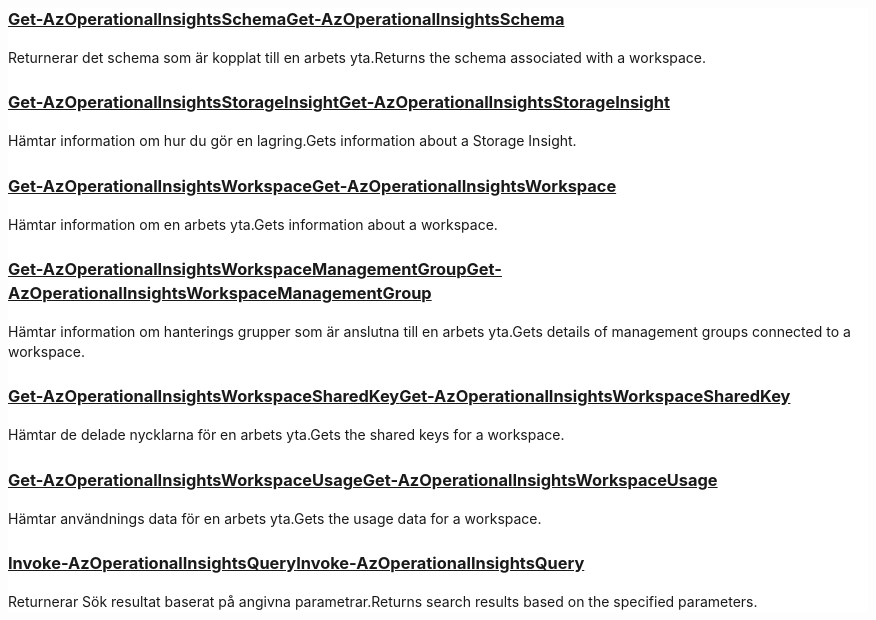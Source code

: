 ### [<span data-ttu-id="e4f15-135">Get-AzOperationalInsightsSchema</span><span class="sxs-lookup"><span data-stu-id="e4f15-135">Get-AzOperationalInsightsSchema</span></span>](Get-AzOperationalInsightsSchema.md)
<span data-ttu-id="e4f15-136">Returnerar det schema som är kopplat till en arbets yta.</span><span class="sxs-lookup"><span data-stu-id="e4f15-136">Returns the schema associated with a workspace.</span></span>

### [<span data-ttu-id="e4f15-137">Get-AzOperationalInsightsStorageInsight</span><span class="sxs-lookup"><span data-stu-id="e4f15-137">Get-AzOperationalInsightsStorageInsight</span></span>](Get-AzOperationalInsightsStorageInsight.md)
<span data-ttu-id="e4f15-138">Hämtar information om hur du gör en lagring.</span><span class="sxs-lookup"><span data-stu-id="e4f15-138">Gets information about a Storage Insight.</span></span>

### [<span data-ttu-id="e4f15-139">Get-AzOperationalInsightsWorkspace</span><span class="sxs-lookup"><span data-stu-id="e4f15-139">Get-AzOperationalInsightsWorkspace</span></span>](Get-AzOperationalInsightsWorkspace.md)
<span data-ttu-id="e4f15-140">Hämtar information om en arbets yta.</span><span class="sxs-lookup"><span data-stu-id="e4f15-140">Gets information about a workspace.</span></span>

### [<span data-ttu-id="e4f15-141">Get-AzOperationalInsightsWorkspaceManagementGroup</span><span class="sxs-lookup"><span data-stu-id="e4f15-141">Get-AzOperationalInsightsWorkspaceManagementGroup</span></span>](Get-AzOperationalInsightsWorkspaceManagementGroup.md)
<span data-ttu-id="e4f15-142">Hämtar information om hanterings grupper som är anslutna till en arbets yta.</span><span class="sxs-lookup"><span data-stu-id="e4f15-142">Gets details of management groups connected to a workspace.</span></span>

### [<span data-ttu-id="e4f15-143">Get-AzOperationalInsightsWorkspaceSharedKey</span><span class="sxs-lookup"><span data-stu-id="e4f15-143">Get-AzOperationalInsightsWorkspaceSharedKey</span></span>](Get-AzOperationalInsightsWorkspaceSharedKey.md)
<span data-ttu-id="e4f15-144">Hämtar de delade nycklarna för en arbets yta.</span><span class="sxs-lookup"><span data-stu-id="e4f15-144">Gets the shared keys for a workspace.</span></span>

### [<span data-ttu-id="e4f15-145">Get-AzOperationalInsightsWorkspaceUsage</span><span class="sxs-lookup"><span data-stu-id="e4f15-145">Get-AzOperationalInsightsWorkspaceUsage</span></span>](Get-AzOperationalInsightsWorkspaceUsage.md)
<span data-ttu-id="e4f15-146">Hämtar användnings data för en arbets yta.</span><span class="sxs-lookup"><span data-stu-id="e4f15-146">Gets the usage data for a workspace.</span></span>

### [<span data-ttu-id="e4f15-147">Invoke-AzOperationalInsightsQuery</span><span class="sxs-lookup"><span data-stu-id="e4f15-147">Invoke-AzOperationalInsightsQuery</span></span>](Invoke-AzOperationalInsightsQuery.md)
<span data-ttu-id="e4f15-148">Returnerar Sök resultat baserat på angivna parametrar.</span><span class="sxs-lookup"><span data-stu-id="e4f15-148">Returns search results based on the specified parameters.</span></span>
